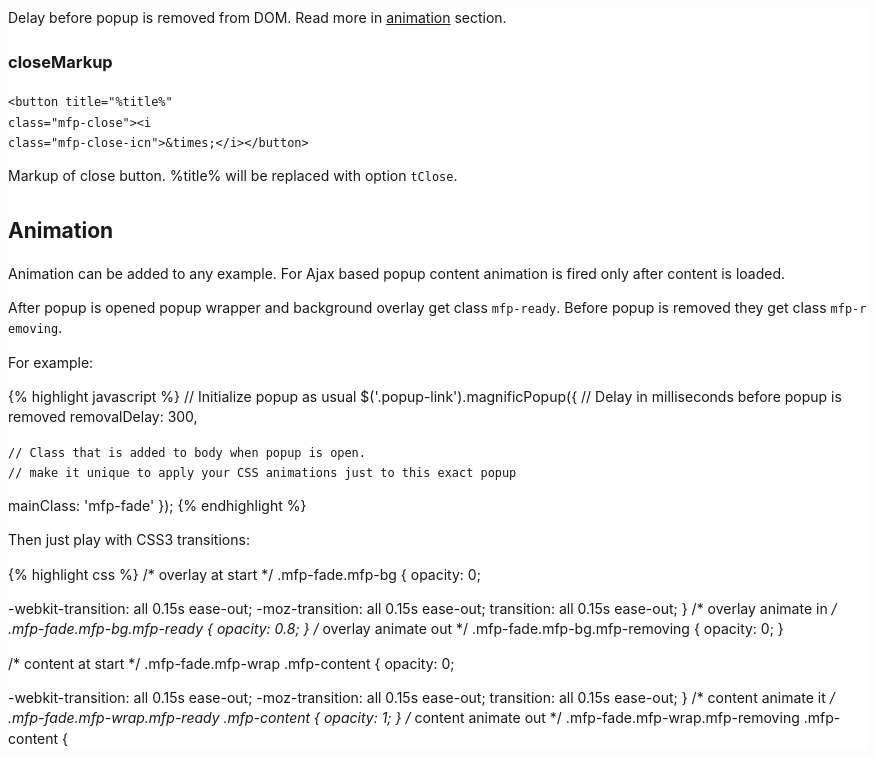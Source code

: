 Delay before popup is removed from DOM. Read more in [animation](#animation) section.

### closeMarkup 

<code class="def">&lt;button title=&quot;%title%&quot; class=&quot;mfp-close&quot;&gt;&lt;i class=&quot;mfp-close-icn&quot;&gt;&amp;times;&lt;/i&gt;&lt;/button&gt;</code>

Markup of close button. %title% will be replaced with option `tClose`.





## Animation

Animation can be added to any example. For Ajax based popup content animation is fired only after content is loaded.

After popup is opened popup wrapper and background overlay get class `mfp-ready`. Before popup is removed they get class `mfp-removing`.

For example:

{% highlight javascript %}
// Initialize popup as usual
$('.popup-link').magnificPopup({ 
	// Delay in milliseconds before popup is removed
	removalDelay: 300,

	// Class that is added to body when popup is open. 
	// make it unique to apply your CSS animations just to this exact popup
  mainClass: 'mfp-fade'
});
{% endhighlight %}


Then just play with CSS3 transitions:

{% highlight css %}
/* overlay at start */
.mfp-fade.mfp-bg {
  opacity: 0;

  -webkit-transition: all 0.15s ease-out;
  -moz-transition: all 0.15s ease-out;
  transition: all 0.15s ease-out;
}
/* overlay animate in */
.mfp-fade.mfp-bg.mfp-ready {
  opacity: 0.8;
}
/* overlay animate out */
.mfp-fade.mfp-bg.mfp-removing {
  opacity: 0;
}

/* content at start */
.mfp-fade.mfp-wrap .mfp-content {
  opacity: 0;

  -webkit-transition: all 0.15s ease-out;
  -moz-transition: all 0.15s ease-out;
  transition: all 0.15s ease-out;
}
/* content animate it */
.mfp-fade.mfp-wrap.mfp-ready .mfp-content {
  opacity: 1;
}
/* content animate out */
.mfp-fade.mfp-wrap.mfp-removing .mfp-content {